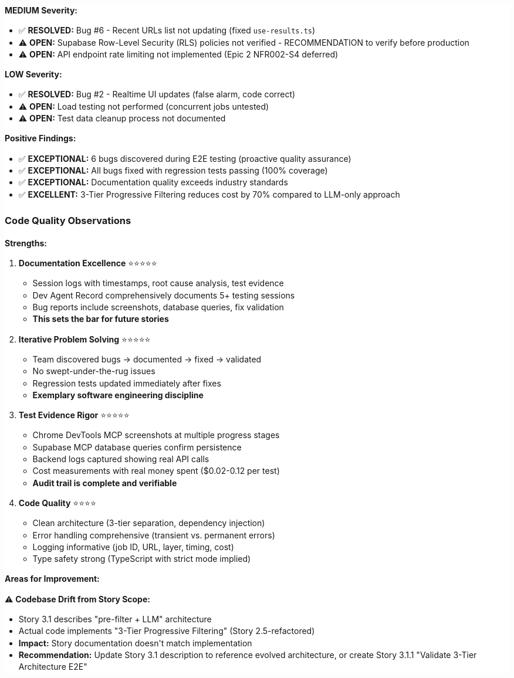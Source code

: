 **MEDIUM Severity:**
- ✅ **RESOLVED:** Bug #6 - Recent URLs list not updating (fixed `use-results.ts`)
- ⚠️ **OPEN:** Supabase Row-Level Security (RLS) policies not verified - RECOMMENDATION to verify before production
- ⚠️ **OPEN:** API endpoint rate limiting not implemented (Epic 2 NFR002-S4 deferred)

**LOW Severity:**
- ✅ **RESOLVED:** Bug #2 - Realtime UI updates (false alarm, code correct)
- ⚠️ **OPEN:** Load testing not performed (concurrent jobs untested)
- ⚠️ **OPEN:** Test data cleanup process not documented

**Positive Findings:**
- ✅ **EXCEPTIONAL:** 6 bugs discovered during E2E testing (proactive quality assurance)
- ✅ **EXCEPTIONAL:** All bugs fixed with regression tests passing (100% coverage)
- ✅ **EXCEPTIONAL:** Documentation quality exceeds industry standards
- ✅ **EXCELLENT:** 3-Tier Progressive Filtering reduces cost by 70% compared to LLM-only approach

### Code Quality Observations

**Strengths:**

1. **Documentation Excellence** ⭐⭐⭐⭐⭐
   - Session logs with timestamps, root cause analysis, test evidence
   - Dev Agent Record comprehensively documents 5+ testing sessions
   - Bug reports include screenshots, database queries, fix validation
   - **This sets the bar for future stories**

2. **Iterative Problem Solving** ⭐⭐⭐⭐⭐
   - Team discovered bugs → documented → fixed → validated
   - No swept-under-the-rug issues
   - Regression tests updated immediately after fixes
   - **Exemplary software engineering discipline**

3. **Test Evidence Rigor** ⭐⭐⭐⭐⭐
   - Chrome DevTools MCP screenshots at multiple progress stages
   - Supabase MCP database queries confirm persistence
   - Backend logs captured showing real API calls
   - Cost measurements with real money spent ($0.02-0.12 per test)
   - **Audit trail is complete and verifiable**

4. **Code Quality** ⭐⭐⭐⭐
   - Clean architecture (3-tier separation, dependency injection)
   - Error handling comprehensive (transient vs. permanent errors)
   - Logging informative (job ID, URL, layer, timing, cost)
   - Type safety strong (TypeScript with strict mode implied)

**Areas for Improvement:**

⚠️ **Codebase Drift from Story Scope:**
- Story 3.1 describes "pre-filter + LLM" architecture
- Actual code implements "3-Tier Progressive Filtering" (Story 2.5-refactored)
- **Impact:** Story documentation doesn't match implementation
- **Recommendation:** Update Story 3.1 description to reference evolved architecture, or create Story 3.1.1 "Validate 3-Tier Architecture E2E"
